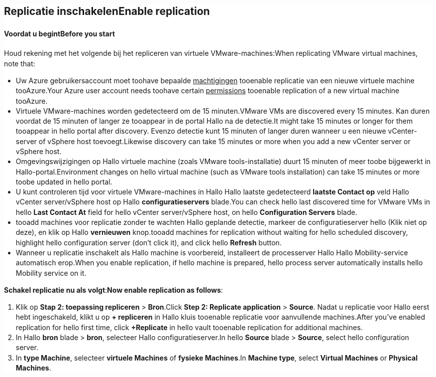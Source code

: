 
## <a name="enable-replication"></a><span data-ttu-id="94142-109">Replicatie inschakelen</span><span class="sxs-lookup"><span data-stu-id="94142-109">Enable replication</span></span>
#### <a name="before-you-start"></a><span data-ttu-id="94142-110">Voordat u begint</span><span class="sxs-lookup"><span data-stu-id="94142-110">Before you start</span></span>
<span data-ttu-id="94142-111">Houd rekening met het volgende bij het repliceren van virtuele VMware-machines:</span><span class="sxs-lookup"><span data-stu-id="94142-111">When replicating VMware virtual machines, note that:</span></span>

* <span data-ttu-id="94142-112">Uw Azure gebruikersaccount moet toohave bepaalde [machtigingen](site-recovery-role-based-linked-access-control.md#permissions-required-to-enable-replication-for-new-virtual-machines) tooenable replicatie van een nieuwe virtuele machine tooAzure.</span><span class="sxs-lookup"><span data-stu-id="94142-112">Your Azure user account needs toohave certain [permissions](site-recovery-role-based-linked-access-control.md#permissions-required-to-enable-replication-for-new-virtual-machines) tooenable replication of a new virtual machine tooAzure.</span></span>
* <span data-ttu-id="94142-113">Virtuele VMware-machines worden gedetecteerd om de 15 minuten.</span><span class="sxs-lookup"><span data-stu-id="94142-113">VMware VMs are discovered every 15 minutes.</span></span> <span data-ttu-id="94142-114">Kan duren voordat de 15 minuten of langer ze tooappear in de portal Hallo na de detectie.</span><span class="sxs-lookup"><span data-stu-id="94142-114">It might take 15 minutes or longer for them tooappear in hello portal after discovery.</span></span> <span data-ttu-id="94142-115">Evenzo detectie kunt 15 minuten of langer duren wanneer u een nieuwe vCenter-server of vSphere host toevoegt.</span><span class="sxs-lookup"><span data-stu-id="94142-115">Likewise discovery can take 15 minutes or more when you add a new vCenter server or vSphere host.</span></span>
* <span data-ttu-id="94142-116">Omgevingswijzigingen op Hallo virtuele machine (zoals VMware tools-installatie) duurt 15 minuten of meer toobe bijgewerkt in Hallo-portal.</span><span class="sxs-lookup"><span data-stu-id="94142-116">Environment changes on hello virtual machine (such as VMware tools installation) can take 15 minutes or more toobe updated in hello portal.</span></span>
* <span data-ttu-id="94142-117">U kunt controleren tijd voor virtuele VMware-machines in Hallo Hallo laatste gedetecteerd **laatste Contact op** veld Hallo vCenter server/vSphere host op Hallo **configuratieservers** blade.</span><span class="sxs-lookup"><span data-stu-id="94142-117">You can check hello last discovered time for VMware VMs in hello **Last Contact At** field for hello vCenter server/vSphere host, on hello **Configuration Servers** blade.</span></span>
* <span data-ttu-id="94142-118">tooadd machines voor replicatie zonder te wachten Hallo geplande detectie, markeer de configuratieserver hello (Klik niet op deze), en klik op Hallo **vernieuwen** knop.</span><span class="sxs-lookup"><span data-stu-id="94142-118">tooadd machines for replication without waiting for hello scheduled discovery, highlight hello configuration server (don’t click it), and click hello **Refresh** button.</span></span>
* <span data-ttu-id="94142-119">Wanneer u replicatie inschakelt als Hallo machine is voorbereid, installeert de processerver Hallo Hallo Mobility-service automatisch erop.</span><span class="sxs-lookup"><span data-stu-id="94142-119">When you enable replication, if hello machine is prepared, hello process server automatically installs hello Mobility service on it.</span></span>


<span data-ttu-id="94142-120">**Schakel replicatie nu als volgt**:</span><span class="sxs-lookup"><span data-stu-id="94142-120">**Now enable replication as follows**:</span></span>

1. <span data-ttu-id="94142-121">Klik op **Stap 2: toepassing repliceren** > **Bron**.</span><span class="sxs-lookup"><span data-stu-id="94142-121">Click **Step 2: Replicate application** > **Source**.</span></span> <span data-ttu-id="94142-122">Nadat u replicatie voor Hallo eerst hebt ingeschakeld, klikt u op **+ repliceren** in Hallo kluis tooenable replicatie voor aanvullende machines.</span><span class="sxs-lookup"><span data-stu-id="94142-122">After you've enabled replication for hello first time, click **+Replicate** in hello vault tooenable replication for additional machines.</span></span>
2. <span data-ttu-id="94142-123">In Hallo **bron** blade > **bron**, selecteer Hallo configuratieserver.</span><span class="sxs-lookup"><span data-stu-id="94142-123">In hello **Source** blade > **Source**, select hello configuration server.</span></span>
3. <span data-ttu-id="94142-124">In **type Machine**, selecteer **virtuele Machines** of **fysieke Machines**.</span><span class="sxs-lookup"><span data-stu-id="94142-124">In **Machine type**, select **Virtual Machines** or **Physical Machines**.</span></span>